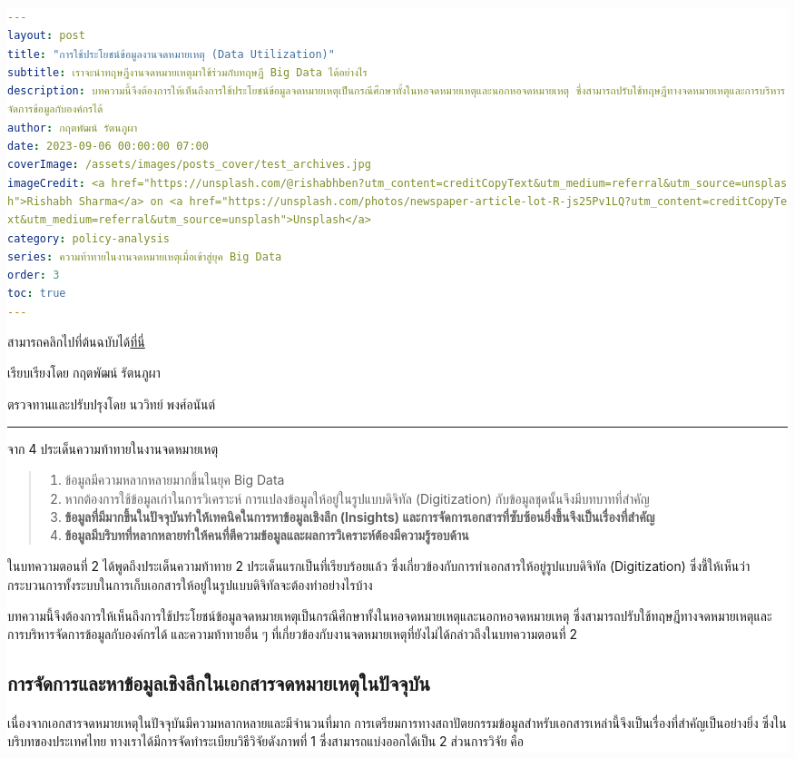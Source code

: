 ```yaml
---
layout: post
title: "การใช้ประโยชน์ข้อมูลงานจดหมายเหตุ (Data Utilization)"
subtitle: เราจะนำทฤษฎีงานจดหมายเหตุมาใช้ร่วมกับทฤษฎี Big Data ได้อย่างไร
description: บทความนี้จึงต้องการให้เห็นถึงการใช้ประโยชน์ข้อมูลจดหมายเหตุเป็นกรณีศึกษาทั้งในหอจดหมายเหตุและนอกหอจดหมายเหตุ ซึ่งสามารถปรับใช้ทฤษฎีทางจดหมายเหตุและการบริหารจัดการข้อมูลกับองค์กรได้
author: กฤตพัฒน์ รัตนภูผา
date: 2023-09-06 00:00:00 07:00
coverImage: /assets/images/posts_cover/test_archives.jpg
imageCredit: <a href="https://unsplash.com/@rishabhben?utm_content=creditCopyText&utm_medium=referral&utm_source=unsplash">Rishabh Sharma</a> on <a href="https://unsplash.com/photos/newspaper-article-lot-R-js25Pv1LQ?utm_content=creditCopyText&utm_medium=referral&utm_source=unsplash">Unsplash</a>
category: policy-analysis
series: ความท้าทายในงานจดหมายเหตุเมื่อเข้าสู่ยุค Big Data
order: 3
toc: true
---
```


สามารถคลิกไปที่ต้นฉบับได้[ที่นี่](https://bdi.or.th/movements/archives-challenges-in-big-data-era-3/)

เรียบเรียงโดย กฤตพัฒน์ รัตนภูผา

ตรวจทานและปรับปรุงโดย นววิทย์ พงศ์อนันต์

---

จาก 4 ประเด็นความท้าทายในงานจดหมายเหตุ

<blockquote>

1. ข้อมูลมีความหลากหลายมากขึ้นในยุค Big Data
2. หากต้องการใช้ข้อมูลเก่าในการวิเคราะห์ การแปลงข้อมูลให้อยู่ในรูปแบบดิจิทัล (Digitization) กับข้อมูลชุดนั้นจึงมีบทบาทที่สำคัญ
3. **ข้อมูลที่มีมากขึ้นในปัจจุบันทำให้เทคนิคในการหาข้อมูลเชิงลึก (Insights) และการจัดการเอกสารที่ซับซ้อนยิ่งขึ้นจึงเป็นเรื่องที่สำคัญ**
4. **ข้อมูลมีบริบทที่หลากหลายทำให้คนที่ตีความข้อมูลและผลการวิเคราะห์ต้องมีความรู้รอบด้าน**

</blockquote>

ในบทความตอนที่ 2 ได้พูดถึงประเด็นความท้าทาย 2 ประเด็นแรกเป็นที่เรียบร้อยแล้ว ซึ่งเกี่ยวข้องกับการทำเอกสารให้อยู่รูปแบบดิจิทัล (Digitization) ซึ่งชี้ให้เห็นว่ากระบวนการทั้งระบบในการเก็บเอกสารให้อยู่ในรูปแบบดิจิทัลจะต้องทำอย่างไรบ้าง

บทความนี้จึงต้องการให้เห็นถึงการใช้ประโยชน์ข้อมูลจดหมายเหตุเป็นกรณีศึกษาทั้งในหอจดหมายเหตุและนอกหอจดหมายเหตุ ซึ่งสามารถปรับใช้ทฤษฎีทางจดหมายเหตุและการบริหารจัดการข้อมูลกับองค์กรได้ และความท้าทายอื่น ๆ ที่เกี่ยวข้องกับงานจดหมายเหตุที่ยังไม่ได้กล่าวถึงในบทความตอนที่ 2

## การจัดการและหาข้อมูลเชิงลึกในเอกสารจดหมายเหตุในปัจจุบัน

เนื่องจากเอกสารจดหมายเหตุในปัจจุบันมีความหลากหลายและมีจำนวนที่มาก การเตรียมการทางสถาปัตยกรรมข้อมูลสำหรับเอกสารเหล่านี้จึงเป็นเรื่องที่สำคัญเป็นอย่างยิ่ง ซึ่งในบริบทของประเทศไทย ทางเราได้มีการจัดทำระเบียบวิธีวิจัยดังภาพที่ 1 ซึ่งสามารถแบ่งออกได้เป็น 2 ส่วนการวิจัย คือ
